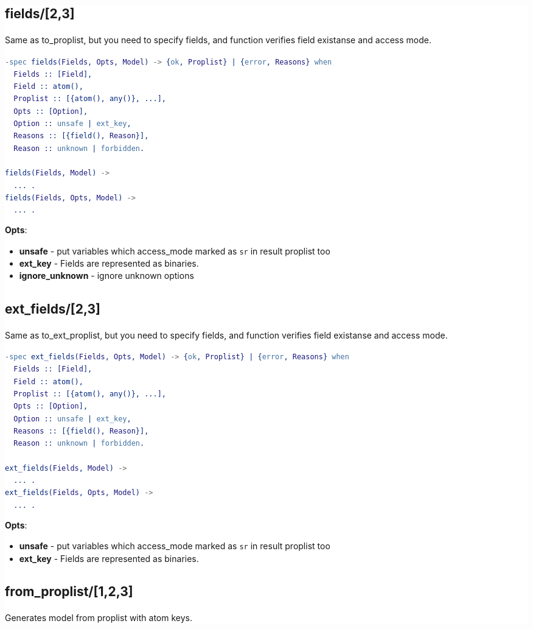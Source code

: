 fields/[2,3]
----
Same as to_proplist, but you need to specify fields, and function verifies field existanse and access mode.

```Erlang
-spec fields(Fields, Opts, Model) -> {ok, Proplist} | {error, Reasons} when
  Fields :: [Field],
  Field :: atom(),
  Proplist :: [{atom(), any()}, ...],
  Opts :: [Option],
  Option :: unsafe | ext_key,
  Reasons :: [{field(), Reason}],
  Reason :: unknown | forbidden.

fields(Fields, Model) ->
  ... .
fields(Fields, Opts, Model) ->
  ... .
```
**Opts**:
  - **unsafe** - put variables which access_mode marked as ```sr``` in result proplist too
  - **ext_key** - Fields are represented as binaries.
  - **ignore_unknown** - ignore unknown options

ext_fields/[2,3]
----
Same as to_ext_proplist, but you need to specify fields, and function verifies field existanse and access mode.

```Erlang
-spec ext_fields(Fields, Opts, Model) -> {ok, Proplist} | {error, Reasons} when
  Fields :: [Field],
  Field :: atom(),
  Proplist :: [{atom(), any()}, ...],
  Opts :: [Option],
  Option :: unsafe | ext_key,
  Reasons :: [{field(), Reason}],
  Reason :: unknown | forbidden.

ext_fields(Fields, Model) ->
  ... .
ext_fields(Fields, Opts, Model) ->
  ... .
```
**Opts**:
  - **unsafe** - put variables which access_mode marked as ```sr``` in result proplist too
  - **ext_key** - Fields are represented as binaries.

from_proplist/[1,2,3]
----
Generates model from proplist with atom keys.

